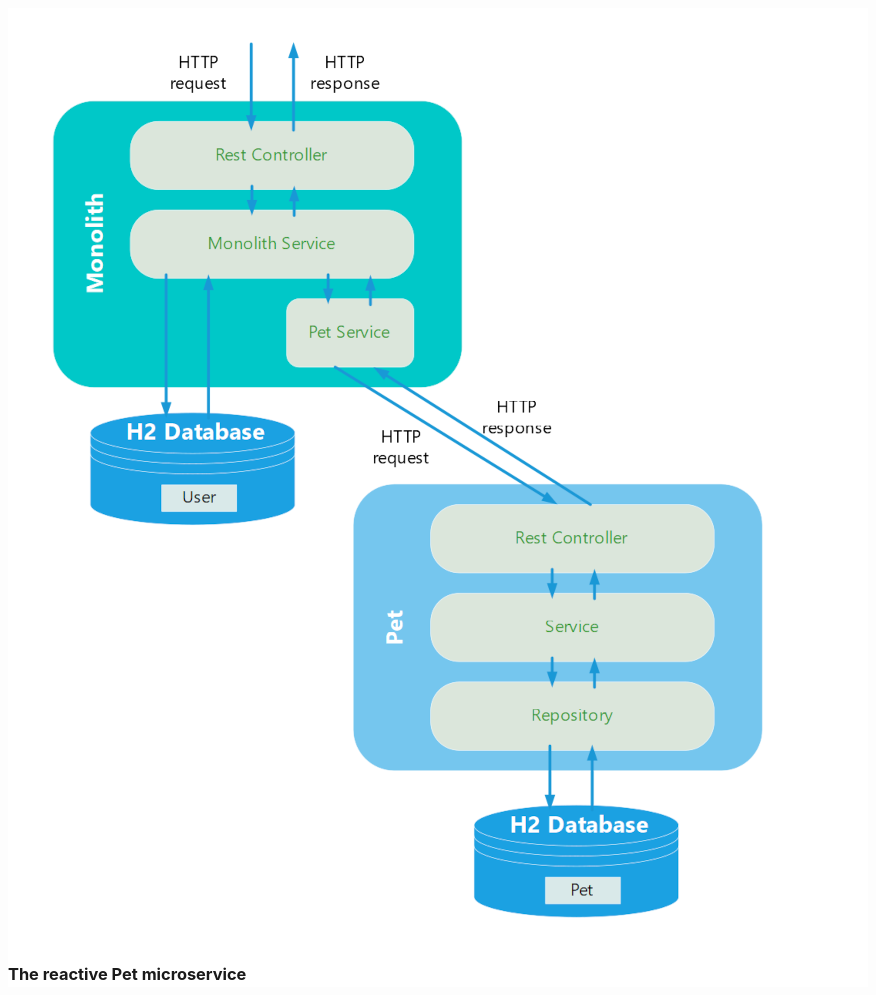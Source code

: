 ![Architecture Overview FirstSplit](../misc/img/first_split.png)


### The reactive Pet microservice 
